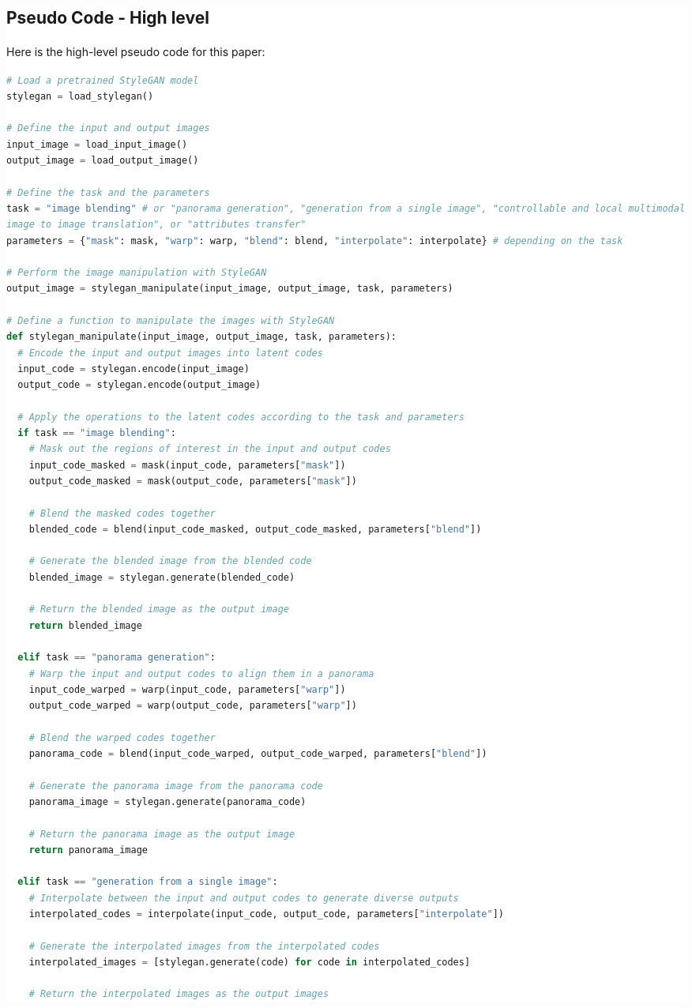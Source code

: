 ## Pseudo Code - High level

Here is the high-level pseudo code for this paper:

```python
# Load a pretrained StyleGAN model
stylegan = load_stylegan()

# Define the input and output images
input_image = load_input_image()
output_image = load_output_image()

# Define the task and the parameters
task = "image blending" # or "panorama generation", "generation from a single image", "controllable and local multimodal image to image translation", or "attributes transfer"
parameters = {"mask": mask, "warp": warp, "blend": blend, "interpolate": interpolate} # depending on the task

# Perform the image manipulation with StyleGAN
output_image = stylegan_manipulate(input_image, output_image, task, parameters)

# Define a function to manipulate the images with StyleGAN
def stylegan_manipulate(input_image, output_image, task, parameters):
  # Encode the input and output images into latent codes
  input_code = stylegan.encode(input_image)
  output_code = stylegan.encode(output_image)

  # Apply the operations to the latent codes according to the task and parameters
  if task == "image blending":
    # Mask out the regions of interest in the input and output codes
    input_code_masked = mask(input_code, parameters["mask"])
    output_code_masked = mask(output_code, parameters["mask"])

    # Blend the masked codes together
    blended_code = blend(input_code_masked, output_code_masked, parameters["blend"])

    # Generate the blended image from the blended code
    blended_image = stylegan.generate(blended_code)

    # Return the blended image as the output image
    return blended_image

  elif task == "panorama generation":
    # Warp the input and output codes to align them in a panorama
    input_code_warped = warp(input_code, parameters["warp"])
    output_code_warped = warp(output_code, parameters["warp"])

    # Blend the warped codes together
    panorama_code = blend(input_code_warped, output_code_warped, parameters["blend"])

    # Generate the panorama image from the panorama code
    panorama_image = stylegan.generate(panorama_code)

    # Return the panorama image as the output image
    return panorama_image

  elif task == "generation from a single image":
    # Interpolate between the input and output codes to generate diverse outputs
    interpolated_codes = interpolate(input_code, output_code, parameters["interpolate"])

    # Generate the interpolated images from the interpolated codes
    interpolated_images = [stylegan.generate(code) for code in interpolated_codes]

    # Return the interpolated images as the output images
```

[1]: https://arxiv.org/abs/2111.01619v1 "[2111.01619v1] StyleGAN of All Trades: Image Manipulation with Only ..."
[2]: https://arxiv.org/pdf/2111.01619v1 "arXiv.org"
[3]: http://export.arxiv.org/abs/2110.01619v1 "[2110.01619v1] Cross-correlation of the Polarizations of the 21-cm and ..."